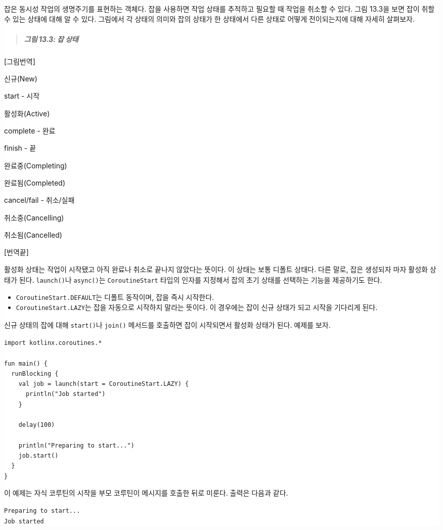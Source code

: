 잡은 동시성 작업의 생명주기를 표현하는 객체다. 잡을 사용하면 작업 상태를 추적하고 필요할 때 작업을 취소할 수 있다. 그림 13.3을 보면 잡이 취할 수 있는 상태에 대해 알 수 있다. 그림에서 각 상태의 의미와 잡의 상태가 한 상태에서 다른 상태로 어떻게 전이되는지에 대해 자세히 살펴보자.

>##### 그림 13.3: 잡 상태

[그림번역]

신규(New)

start - 시작

활성화(Active)

complete - 완료

finish - 끝

완료중(Completing)

완료됨(Completed)

cancel/fail - 취소/실패

취소중(Cancelling)

취소됨(Cancelled)


[번역끝]


활성화 상태는 작업이 시작됐고 아직 완료나 취소로 끝나지 않았다는 뜻이다. 이 상태는 보통 디폴트 상태다. 다른 말로, 잡은 생성되자 마자 활성화 상태가 된다. `launch()`나 `async()`는 `CoroutineStart` 타입의 인자를 지정해서 잡의 초기 상태를 선택하는 기능을 제공하기도 한다.

- `CoroutineStart.DEFAULT`는 디폴트 동작이며, 잡을 즉시 시작한다.
- `CoroutineStart.LAZY`는 잡을 자동으로 시작하지 말라는 뜻이다. 이 경우에는 잡이 신규 상태가 되고 시작을 기다리게 된다.

신규 상태의 잡에 대해 `start()`나 `join()` 메서드를 호출하면 잡이 시작되면서 활성화 상태가 된다. 예제를 보자.

```
import kotlinx.coroutines.*

fun main() {
  runBlocking {
    val job = launch(start = CoroutineStart.LAZY) {
      println("Job started")
    }
    
    delay(100)
    
    println("Preparing to start...")
    job.start()
  }
}
```

이 예제는 자식 코루틴의 시작을 부모 코루틴이 메시지를 호출한 뒤로 미룬다. 출력은 다음과 같다.

```
Preparing to start...
Job started
```


[^enshahar0547]: 옮긴이 - 락을 이미 획득한 스레드가 다시 같은 락을 요청해도 문제없이 작동할 때 이런 락을 재진입가능하다고 말한다.
